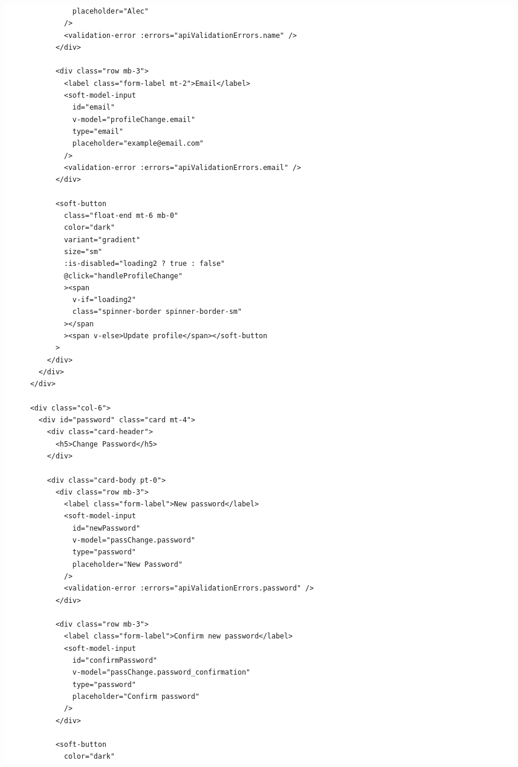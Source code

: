 ```
                placeholder="Alec"
              />
              <validation-error :errors="apiValidationErrors.name" />
            </div>

            <div class="row mb-3">
              <label class="form-label mt-2">Email</label>
              <soft-model-input
                id="email"
                v-model="profileChange.email"
                type="email"
                placeholder="example@email.com"
              />
              <validation-error :errors="apiValidationErrors.email" />
            </div>

            <soft-button
              class="float-end mt-6 mb-0"
              color="dark"
              variant="gradient"
              size="sm"
              :is-disabled="loading2 ? true : false"
              @click="handleProfileChange"
              ><span
                v-if="loading2"
                class="spinner-border spinner-border-sm"
              ></span
              ><span v-else>Update profile</span></soft-button
            >
          </div>
        </div>
      </div>

      <div class="col-6">
        <div id="password" class="card mt-4">
          <div class="card-header">
            <h5>Change Password</h5>
          </div>

          <div class="card-body pt-0">
            <div class="row mb-3">
              <label class="form-label">New password</label>
              <soft-model-input
                id="newPassword"
                v-model="passChange.password"
                type="password"
                placeholder="New Password"
              />
              <validation-error :errors="apiValidationErrors.password" />
            </div>

            <div class="row mb-3">
              <label class="form-label">Confirm new password</label>
              <soft-model-input
                id="confirmPassword"
                v-model="passChange.password_confirmation"
                type="password"
                placeholder="Confirm password"
              />
            </div>

            <soft-button
              color="dark"
```